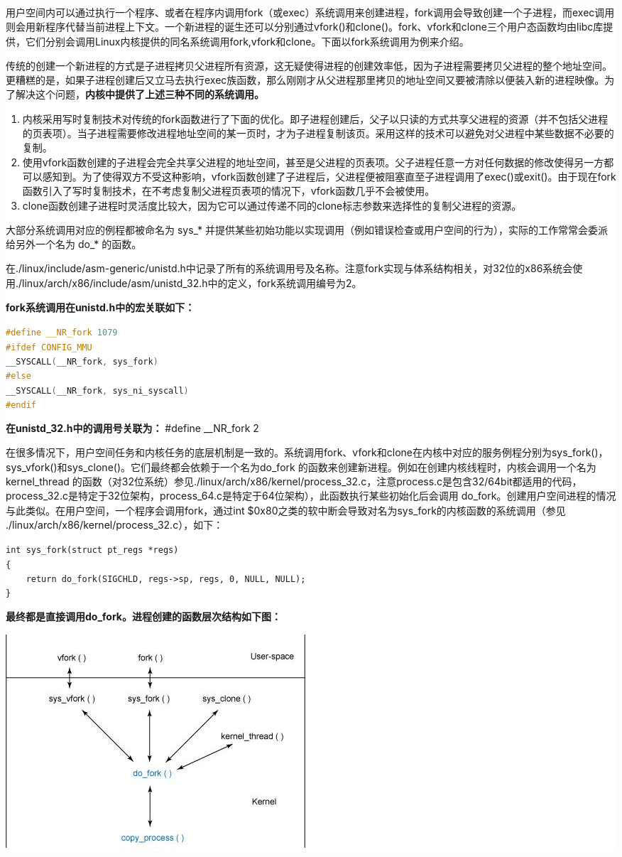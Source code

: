 用户空间内可以通过执行一个程序、或者在程序内调用fork（或exec）系统调用来创建进程，fork调用会导致创建一个子进程，而exec调用则会用新程序代替当前进程上下文。一个新进程的诞生还可以分别通过vfork()和clone()。fork、vfork和clone三个用户态函数均由libc库提供，它们分别会调用Linux内核提供的同名系统调用fork,vfork和clone。下面以fork系统调用为例来介绍。

传统的创建一个新进程的方式是子进程拷贝父进程所有资源，这无疑使得进程的创建效率低，因为子进程需要拷贝父进程的整个地址空间。更糟糕的是，如果子进程创建后又立马去执行exec族函数，那么刚刚才从父进程那里拷贝的地址空间又要被清除以便装入新的进程映像。为了解决这个问题，**内核中提供了上述三种不同的系统调用。**

1. 内核采用写时复制技术对传统的fork函数进行了下面的优化。即子进程创建后，父子以只读的方式共享父进程的资源（并不包括父进程的页表项）。当子进程需要修改进程地址空间的某一页时，才为子进程复制该页。采用这样的技术可以避免对父进程中某些数据不必要的复制。
2. 使用vfork函数创建的子进程会完全共享父进程的地址空间，甚至是父进程的页表项。父子进程任意一方对任何数据的修改使得另一方都可以感知到。为了使得双方不受这种影响，vfork函数创建了子进程后，父进程便被阻塞直至子进程调用了exec()或exit()。由于现在fork函数引入了写时复制技术，在不考虑复制父进程页表项的情况下，vfork函数几乎不会被使用。
3. clone函数创建子进程时灵活度比较大，因为它可以通过传递不同的clone标志参数来选择性的复制父进程的资源。

大部分系统调用对应的例程都被命名为 sys_* 并提供某些初始功能以实现调用（例如错误检查或用户空间的行为），实际的工作常常会委派给另外一个名为 do_* 的函数。

在./linux/include/asm-generic/unistd.h中记录了所有的系统调用号及名称。注意fork实现与体系结构相关，对32位的x86系统会使用./linux/arch/x86/include/asm/unistd_32.h中的定义，fork系统调用编号为2。

**fork系统调用在unistd.h中的宏关联如下：**

```cpp
#define __NR_fork 1079
#ifdef CONFIG_MMU
__SYSCALL(__NR_fork, sys_fork)
#else
__SYSCALL(__NR_fork, sys_ni_syscall)
#endif
```

**在unistd_32.h中的调用号关联为：** #define __NR_fork 2

在很多情况下，用户空间任务和内核任务的底层机制是一致的。系统调用fork、vfork和clone在内核中对应的服务例程分别为sys_fork()，sys_vfork()和sys_clone()。它们最终都会依赖于一个名为do_fork 的函数来创建新进程。例如在创建内核线程时，内核会调用一个名为 kernel_thread 的函数（对32位系统）参见./linux/arch/x86/kernel/process_32.c，注意process.c是包含32/64bit都适用的代码，process_32.c是特定于32位架构，process_64.c是特定于64位架构），此函数执行某些初始化后会调用 do_fork。创建用户空间进程的情况与此类似。在用户空间，一个程序会调用fork，通过int $0x80之类的软中断会导致对名为sys_fork的内核函数的系统调用（参见 ./linux/arch/x86/kernel/process_32.c），如下：

```text
int sys_fork(struct pt_regs *regs)
{
	return do_fork(SIGCHLD, regs->sp, regs, 0, NULL, NULL);
}
```

**最终都是直接调用do_fork。进程创建的函数层次结构如下图：**

![动图封面](img/v2-8ab27fddbeee6271cbad74129d3467a3_b.jpg)
